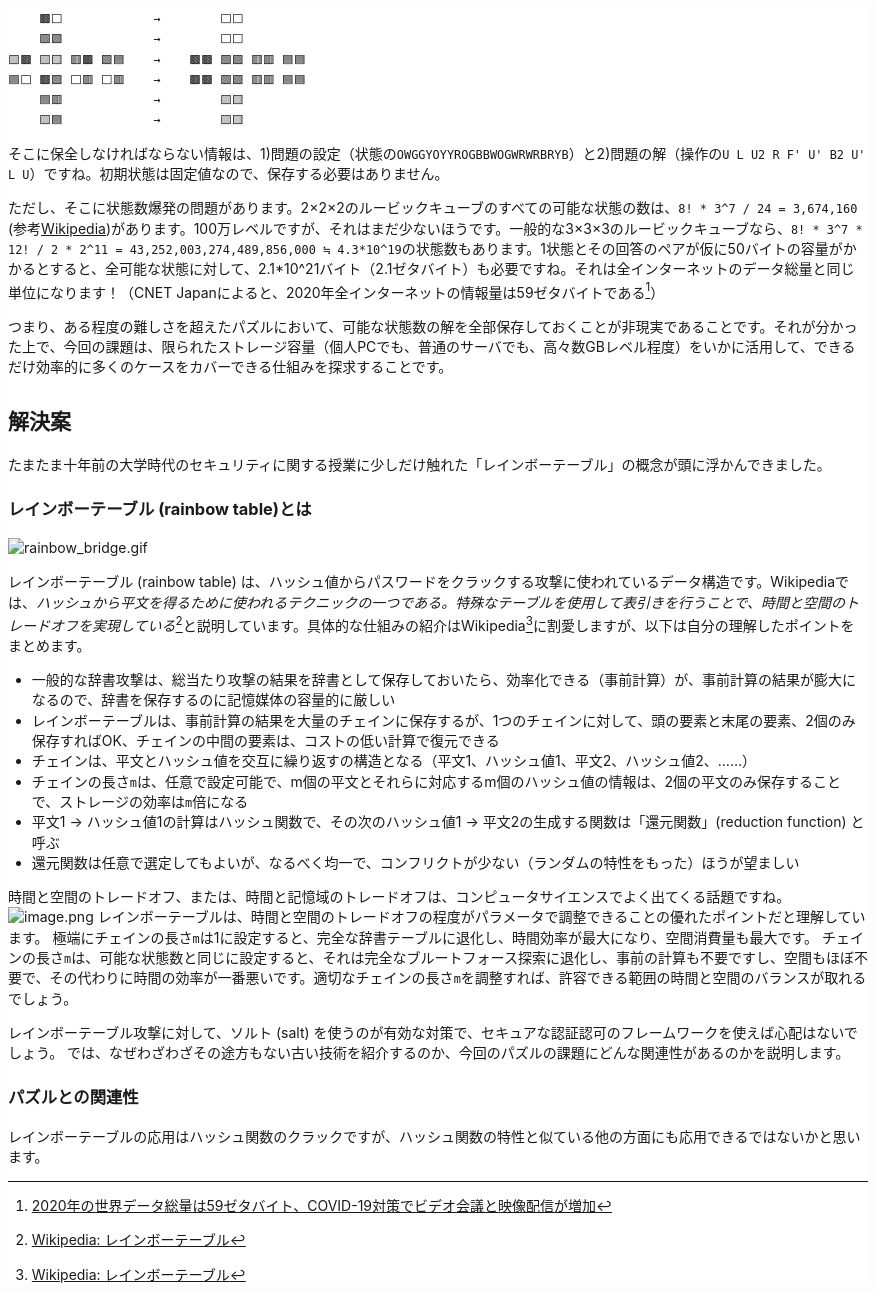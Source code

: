 ```
　　 🟫⬜ 　　 　　    →    　　 ⬜⬜
　　 🟩🟩 　　 　　    →    　　 ⬜⬜
🟨🟫 🟨🟨 🟥🟫 🟩🟦    →    🟫🟫 🟩🟩 🟥🟥 🟦🟦
🟦⬜ 🟫🟩 ⬜🟥 ⬜🟥    →    🟫🟫 🟩🟩 🟥🟥 🟦🟦
　　 🟦🟥 　　 　　    →    　　 🟨🟨
　　 🟨🟦 　　 　　    →    　　 🟨🟨
```

そこに保全しなければならない情報は、1)問題の設定（状態の`OWGGYOYYROGBBWOGWRWRBRYB`）と2)問題の解（操作の`U L U2 R F' U' B2 U' L U`）ですね。初期状態は固定値なので、保存する必要はありません。

ただし、そこに状態数爆発の問題があります。2×2×2のルービックキューブのすべての可能な状態の数は、`8! * 3^7 / 24 = 3,674,160` (参考[Wikipedia](https://en.wikipedia.org/wiki/Pocket_Cube))があります。100万レベルですが、それはまだ少ないほうです。一般的な3×3×3のルービックキューブなら、`8! * 3^7 * 12! / 2 * 2^11 = 43,252,003,274,489,856,000 ≒ 4.3*10^19`の状態数もあります。1状態とその回答のペアが仮に50バイトの容量がかかるとすると、全可能な状態に対して、2.1*10^21バイト（2.1ゼタバイト）も必要ですね。それは全インターネットのデータ総量と同じ単位になります！（CNET Japanによると、2020年全インターネットの情報量は59ゼタバイトである[^1]）

つまり、ある程度の難しさを超えたパズルにおいて、可能な状態数の解を全部保存しておくことが非現実であることです。それが分かった上で、今回の課題は、限られたストレージ容量（個人PCでも、普通のサーバでも、高々数GBレベル程度）をいかに活用して、できるだけ効率的に多くのケースをカバーできる仕組みを探求することです。

## 解決案

たまたま十年前の大学時代のセキュリティに関する授業に少しだけ触れた「レインボーテーブル」の概念が頭に浮かんできました。

### レインボーテーブル (rainbow table)とは

<img src="/images/2022/20220907a/rainbow_bridge.gif" alt="rainbow_bridge.gif" width="320" height="240" loading="lazy">

レインボーテーブル (rainbow table) は、ハッシュ値からパスワードをクラックする攻撃に使われているデータ構造です。Wikipediaでは、*ハッシュから平文を得るために使われるテクニックの一つである。特殊なテーブルを使用して表引きを行うことで、時間と空間のトレードオフを実現している*[^2]と説明しています。具体的な仕組みの紹介はWikipedia[^2]に割愛しますが、以下は自分の理解したポイントをまとめます。

- 一般的な辞書攻撃は、総当たり攻撃の結果を辞書として保存しておいたら、効率化できる（事前計算）が、事前計算の結果が膨大になるので、辞書を保存するのに記憶媒体の容量的に厳しい
- レインボーテーブルは、事前計算の結果を大量のチェインに保存するが、1つのチェインに対して、頭の要素と末尾の要素、2個のみ保存すればOK、チェインの中間の要素は、コストの低い計算で復元できる
- チェインは、平文とハッシュ値を交互に繰り返すの構造となる（平文1、ハッシュ値1、平文2、ハッシュ値2、……）
- チェインの長さ`m`は、任意で設定可能で、m個の平文とそれらに対応するm個のハッシュ値の情報は、2個の平文のみ保存することで、ストレージの効率は`m`倍になる
- 平文1 → ハッシュ値1の計算はハッシュ関数で、その次のハッシュ値1 → 平文2の生成する関数は「還元関数」(reduction function) と呼ぶ
- 還元関数は任意で選定してもよいが、なるべく均一で、コンフリクトが少ない（ランダムの特性をもった）ほうが望ましい

時間と空間のトレードオフ、または、時間と記憶域のトレードオフは、コンピュータサイエンスでよく出てくる話題ですね。
<img src="/images/2022/20220907a/image.png" alt="image.png" width="189" height="189" loading="lazy">
レインボーテーブルは、時間と空間のトレードオフの程度がパラメータで調整できることの優れたポイントだと理解しています。
極端にチェインの長さ`m`は1に設定すると、完全な辞書テーブルに退化し、時間効率が最大になり、空間消費量も最大です。
チェインの長さ`m`は、可能な状態数と同じに設定すると、それは完全なブルートフォース探索に退化し、事前の計算も不要ですし、空間もほぼ不要で、その代わりに時間の効率が一番悪いです。適切なチェインの長さ`m`を調整すれば、許容できる範囲の時間と空間のバランスが取れるでしょう。

レインボーテーブル攻撃に対して、ソルト (salt) を使うのが有効な対策で、セキュアな認証認可のフレームワークを使えば心配はないでしょう。
では、なぜわざわざその途方もない古い技術を紹介するのか、今回のパズルの課題にどんな関連性があるのかを説明します。

### パズルとの関連性

レインボーテーブルの応用はハッシュ関数のクラックですが、ハッシュ関数の特性と似ている他の方面にも応用できるではないかと思います。


[^1]: [2020年の世界データ総量は59ゼタバイト、COVID-19対策でビデオ会議と映像配信が増加](https://japan.cnet.com/article/35153665/)
[^2]: [Wikipedia: レインボーテーブル](https://ja.wikipedia.org/wiki/%E3%83%AC%E3%82%A4%E3%83%B3%E3%83%9C%E3%83%BC%E3%83%86%E3%83%BC%E3%83%96%E3%83%AB)
[^3]: [Wikipedia: 誕生日のパラドックス](https://ja.wikipedia.org/wiki/%E8%AA%95%E7%94%9F%E6%97%A5%E3%81%AE%E3%83%91%E3%83%A9%E3%83%89%E3%83%83%E3%82%AF%E3%82%B9)